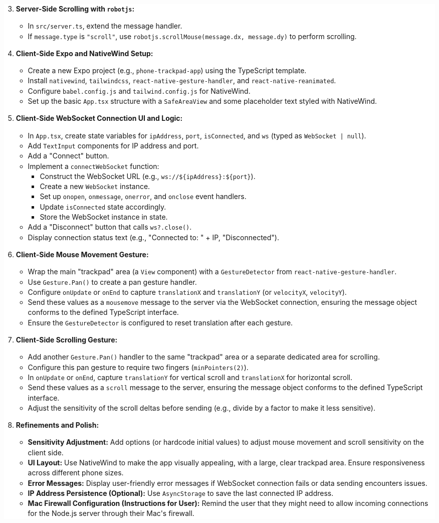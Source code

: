 3.  **Server-Side Scrolling with `robotjs`:**
    -   In `src/server.ts`, extend the message handler.
    -   If `message.type` is `"scroll"`, use `robotjs.scrollMouse(message.dx, message.dy)` to perform scrolling.

4.  **Client-Side Expo and NativeWind Setup:**
    -   Create a new Expo project (e.g., `phone-trackpad-app`) using the TypeScript template.
    -   Install `nativewind`, `tailwindcss`, `react-native-gesture-handler`, and `react-native-reanimated`.
    -   Configure `babel.config.js` and `tailwind.config.js` for NativeWind.
    -   Set up the basic `App.tsx` structure with a `SafeAreaView` and some placeholder text styled with NativeWind.

5.  **Client-Side WebSocket Connection UI and Logic:**
    -   In `App.tsx`, create state variables for `ipAddress`, `port`, `isConnected`, and `ws` (typed as `WebSocket | null`).
    -   Add `TextInput` components for IP address and port.
    -   Add a "Connect" button.
    -   Implement a `connectWebSocket` function:
        -   Construct the WebSocket URL (e.g., `ws://${ipAddress}:${port}`).
        -   Create a new `WebSocket` instance.
        -   Set up `onopen`, `onmessage`, `onerror`, and `onclose` event handlers.
        -   Update `isConnected` state accordingly.
        -   Store the WebSocket instance in state.
    -   Add a "Disconnect" button that calls `ws?.close()`.
    -   Display connection status text (e.g., "Connected to: " + IP, "Disconnected").

6.  **Client-Side Mouse Movement Gesture:**
    -   Wrap the main "trackpad" area (a `View` component) with a `GestureDetector` from `react-native-gesture-handler`.
    -   Use `Gesture.Pan()` to create a pan gesture handler.
    -   Configure `onUpdate` or `onEnd` to capture `translationX` and `translationY` (or `velocityX`, `velocityY`).
    -   Send these values as a `mousemove` message to the server via the WebSocket connection, ensuring the message object conforms to the defined TypeScript interface.
    -   Ensure the `GestureDetector` is configured to reset translation after each gesture.

7.  **Client-Side Scrolling Gesture:**
    -   Add another `Gesture.Pan()` handler to the same "trackpad" area or a separate dedicated area for scrolling.
    -   Configure this pan gesture to require two fingers (`minPointers(2)`).
    -   In `onUpdate` or `onEnd`, capture `translationY` for vertical scroll and `translationX` for horizontal scroll.
    -   Send these values as a `scroll` message to the server, ensuring the message object conforms to the defined TypeScript interface.
    -   Adjust the sensitivity of the scroll deltas before sending (e.g., divide by a factor to make it less sensitive).

8.  **Refinements and Polish:**
    -   **Sensitivity Adjustment:** Add options (or hardcode initial values) to adjust mouse movement and scroll sensitivity on the client side.
    -   **UI Layout:** Use NativeWind to make the app visually appealing, with a large, clear trackpad area. Ensure responsiveness across different phone sizes.
    -   **Error Messages:** Display user-friendly error messages if WebSocket connection fails or data sending encounters issues.
    -   **IP Address Persistence (Optional):** Use `AsyncStorage` to save the last connected IP address.
    -   **Mac Firewall Configuration (Instructions for User):** Remind the user that they might need to allow incoming connections for the Node.js server through their Mac's firewall.
